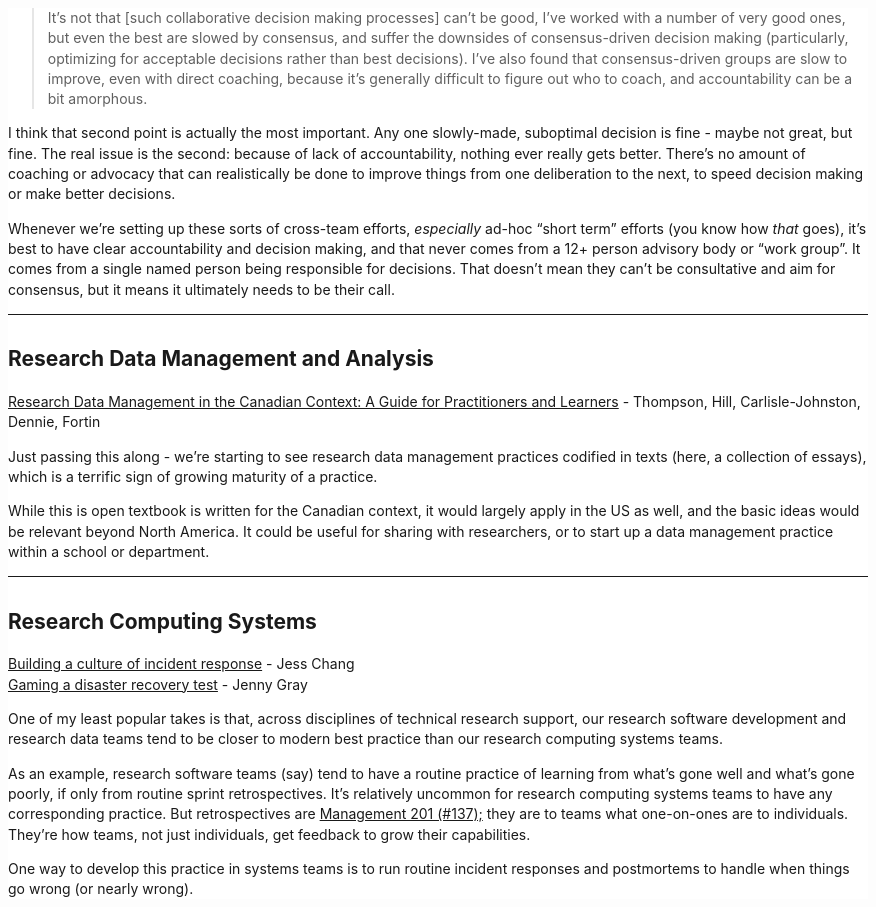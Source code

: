 > It’s not that [such collaborative decision making processes] can’t be good, I’ve worked with a number of very good ones, but even the best are slowed by consensus, and suffer the downsides of consensus-driven decision making (particularly, optimizing for acceptable decisions rather than best decisions). I’ve also found that consensus-driven groups are slow to improve, even with direct coaching, because it’s generally difficult to figure out who to coach, and accountability can be a bit amorphous.

I think that second point is actually the most important.  Any one slowly-made, suboptimal decision is fine - maybe not great, but fine.  The real issue is the second: because of lack of accountability, nothing ever really gets better.  There’s no amount of coaching or advocacy that can realistically be done to improve things from one deliberation to the next, to speed decision making or make better decisions.

Whenever we’re setting up these sorts of cross-team efforts, *especially* ad-hoc “short term” efforts (you know how *that* goes), it’s best to have clear accountability and decision making, and that never comes from a 12+ person advisory body or “work group”.  It comes from a single named person being responsible for decisions.   That doesn’t mean they can’t be consultative and aim for consensus, but it means it ultimately needs to be their call.

----------

## Research Data Management and Analysis

[Research Data Management in the Canadian Context: A Guide for Practitioners and Learners](https://ecampusontario.pressbooks.pub/canadardm/) - Thompson, Hill, Carlisle-Johnston, Dennie, Fortin

Just passing this along - we’re starting to see research data management practices codified in texts (here, a collection of essays), which is a terrific sign of growing maturity of a practice.

While this is open textbook is written for the Canadian context, it would largely apply in the US as well, and the basic ideas would be relevant beyond North America.   It could be useful for sharing with researchers, or to start up a data management practice within a school or department.

----------

## Research Computing Systems

[Building a culture of incident response](https://incident.io/blog/building-a-culture-of-incident-response) - Jess Chang<br/>
[Gaming a disaster recovery test](https://medium.com/building-kooth/gaming-a-disaster-recovery-test-c8a533128f5e) - Jenny Gray

One of my least popular takes is that, across disciplines of technical research support, our research software development and research data teams tend to be closer to modern best practice than our research computing systems teams.  

As an example, research software teams (say) tend to have a routine practice of learning from what’s gone well and what’s gone poorly, if only from routine sprint retrospectives.  It’s relatively uncommon for research computing systems teams to have any corresponding practice.  But retrospectives are [Management 201 (#137);](https://www.researchcomputingteams.org/newsletter_issues/0137) they are to teams what one-on-ones are to individuals.  They’re how teams, not just individuals, get feedback to grow their capabilities.

One way to develop this practice in systems teams is to run routine incident responses and postmortems to handle when things go wrong (or nearly wrong).
